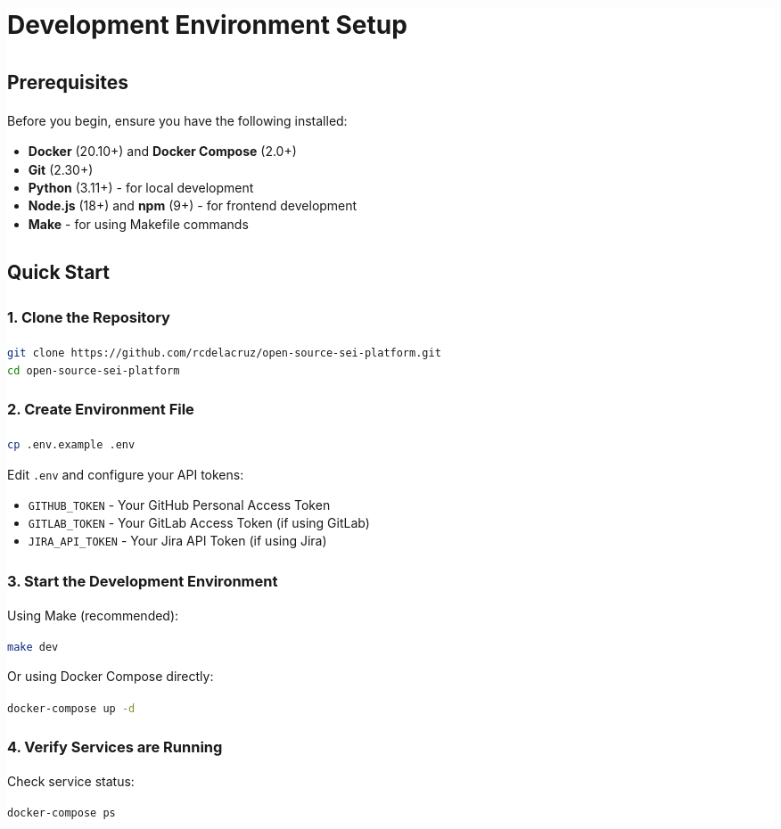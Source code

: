 # Development Environment Setup

## Prerequisites

Before you begin, ensure you have the following installed:

- **Docker** (20.10+) and **Docker Compose** (2.0+)
- **Git** (2.30+)
- **Python** (3.11+) - for local development
- **Node.js** (18+) and **npm** (9+) - for frontend development
- **Make** - for using Makefile commands

## Quick Start

### 1. Clone the Repository

```bash
git clone https://github.com/rcdelacruz/open-source-sei-platform.git
cd open-source-sei-platform
```

### 2. Create Environment File

```bash
cp .env.example .env
```

Edit `.env` and configure your API tokens:

- `GITHUB_TOKEN` - Your GitHub Personal Access Token
- `GITLAB_TOKEN` - Your GitLab Access Token (if using GitLab)
- `JIRA_API_TOKEN` - Your Jira API Token (if using Jira)

### 3. Start the Development Environment

Using Make (recommended):

```bash
make dev
```

Or using Docker Compose directly:

```bash
docker-compose up -d
```

### 4. Verify Services are Running

Check service status:

```bash
docker-compose ps
```
